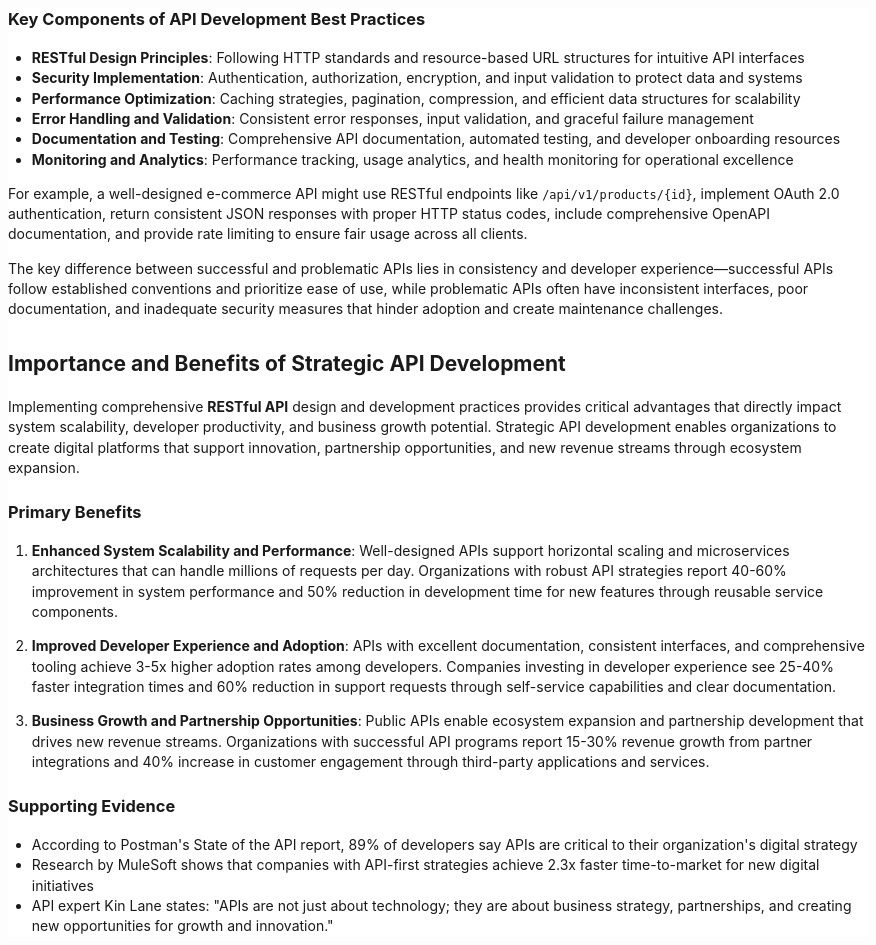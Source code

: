 ### Key Components of API Development Best Practices

- **RESTful Design Principles**: Following HTTP standards and resource-based URL structures for intuitive API interfaces
- **Security Implementation**: Authentication, authorization, encryption, and input validation to protect data and systems
- **Performance Optimization**: Caching strategies, pagination, compression, and efficient data structures for scalability
- **Error Handling and Validation**: Consistent error responses, input validation, and graceful failure management
- **Documentation and Testing**: Comprehensive API documentation, automated testing, and developer onboarding resources
- **Monitoring and Analytics**: Performance tracking, usage analytics, and health monitoring for operational excellence

For example, a well-designed e-commerce API might use RESTful endpoints like `/api/v1/products/{id}`, implement OAuth 2.0 authentication, return consistent JSON responses with proper HTTP status codes, include comprehensive OpenAPI documentation, and provide rate limiting to ensure fair usage across all clients.

The key difference between successful and problematic APIs lies in consistency and developer experience—successful APIs follow established conventions and prioritize ease of use, while problematic APIs often have inconsistent interfaces, poor documentation, and inadequate security measures that hinder adoption and create maintenance challenges.

## Importance and Benefits of Strategic API Development

Implementing comprehensive **RESTful API** design and development practices provides critical advantages that directly impact system scalability, developer productivity, and business growth potential. Strategic API development enables organizations to create digital platforms that support innovation, partnership opportunities, and new revenue streams through ecosystem expansion.

### Primary Benefits

1. **Enhanced System Scalability and Performance**: Well-designed APIs support horizontal scaling and microservices architectures that can handle millions of requests per day. Organizations with robust API strategies report 40-60% improvement in system performance and 50% reduction in development time for new features through reusable service components.

2. **Improved Developer Experience and Adoption**: APIs with excellent documentation, consistent interfaces, and comprehensive tooling achieve 3-5x higher adoption rates among developers. Companies investing in developer experience see 25-40% faster integration times and 60% reduction in support requests through self-service capabilities and clear documentation.

3. **Business Growth and Partnership Opportunities**: Public APIs enable ecosystem expansion and partnership development that drives new revenue streams. Organizations with successful API programs report 15-30% revenue growth from partner integrations and 40% increase in customer engagement through third-party applications and services.

### Supporting Evidence

- According to Postman's State of the API report, 89% of developers say APIs are critical to their organization's digital strategy
- Research by MuleSoft shows that companies with API-first strategies achieve 2.3x faster time-to-market for new digital initiatives
- API expert Kin Lane states: "APIs are not just about technology; they are about business strategy, partnerships, and creating new opportunities for growth and innovation."

